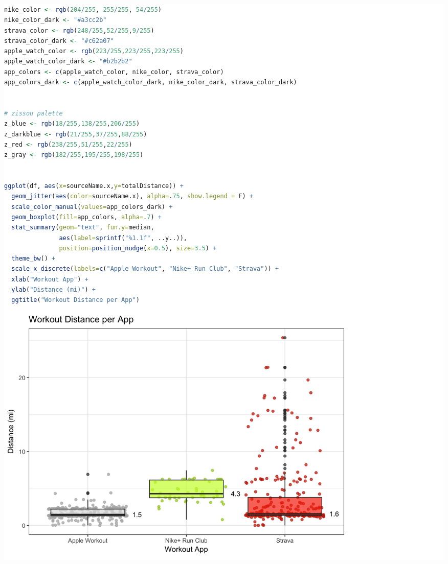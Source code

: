 ``` r
nike_color <- rgb(204/255, 255/255, 54/255)
nike_color_dark <- "#a3cc2b"
strava_color <- rgb(248/255,52/255,9/255)
strava_color_dark <- "#c62a07"
apple_watch_color <- rgb(223/255,223/255,223/255)
apple_watch_color_dark <- "#b2b2b2"
app_colors <- c(apple_watch_color, nike_color, strava_color)
app_colors_dark <- c(apple_watch_color_dark, nike_color_dark, strava_color_dark)


# zissou palette
z_blue <- rgb(18/255,138/255,206/255)
z_darkblue <- rgb(21/255,37/255,88/255)
z_red <- rgb(238/255,51/255,22/255)
z_gray <- rgb(182/255,195/255,198/255)
  

ggplot(df, aes(x=sourceName.x,y=totalDistance)) +
  geom_jitter(aes(color=sourceName.x), alpha=.75, show.legend = F) +
  scale_color_manual(values=app_colors_dark) +
  geom_boxplot(fill=app_colors, alpha=.7) +  
  stat_summary(geom="text", fun.y=median,
               aes(label=sprintf("%1.1f", ..y..)),
               position=position_nudge(x=0.5), size=3.5) +    
  theme_bw() +
  scale_x_discrete(labels=c("Apple Workout", "Nike+ Run Club", "Strava")) +  
  xlab("Workout App") +
  ylab("Distance (mi)") +
  ggtitle("Workout Distance per App")
```

<img src="preprocessing_fitfiles_files/figure-gfm/unnamed-chunk-13-1.png" width="672" />
